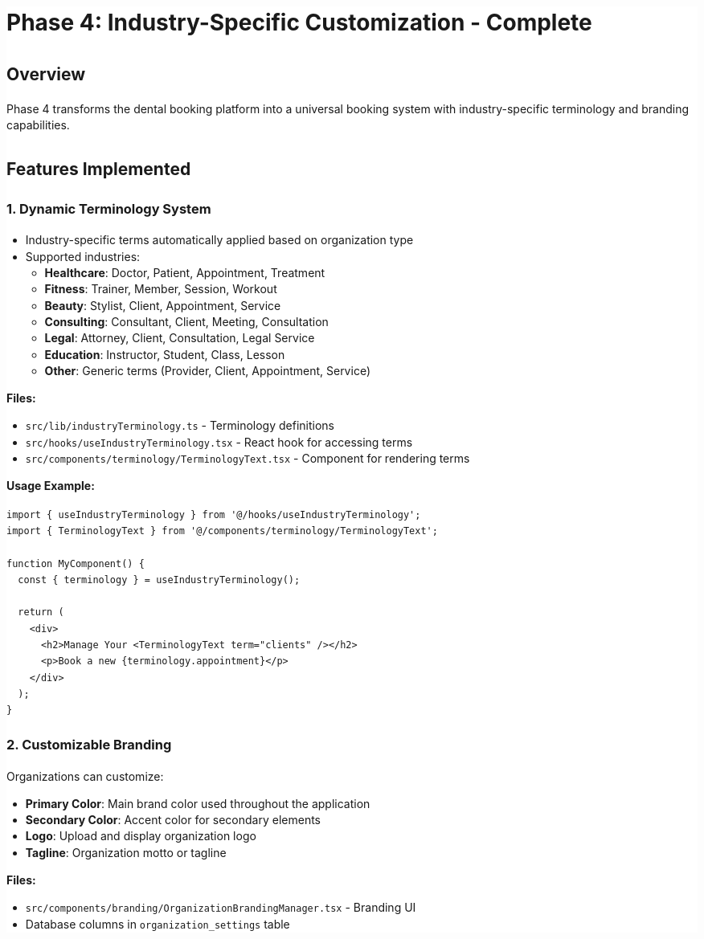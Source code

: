 # Phase 4: Industry-Specific Customization - Complete

## Overview
Phase 4 transforms the dental booking platform into a universal booking system with industry-specific terminology and branding capabilities.

## Features Implemented

### 1. **Dynamic Terminology System**
- Industry-specific terms automatically applied based on organization type
- Supported industries:
  - **Healthcare**: Doctor, Patient, Appointment, Treatment
  - **Fitness**: Trainer, Member, Session, Workout
  - **Beauty**: Stylist, Client, Appointment, Service
  - **Consulting**: Consultant, Client, Meeting, Consultation
  - **Legal**: Attorney, Client, Consultation, Legal Service
  - **Education**: Instructor, Student, Class, Lesson
  - **Other**: Generic terms (Provider, Client, Appointment, Service)

**Files:**
- `src/lib/industryTerminology.ts` - Terminology definitions
- `src/hooks/useIndustryTerminology.tsx` - React hook for accessing terms
- `src/components/terminology/TerminologyText.tsx` - Component for rendering terms

**Usage Example:**
```tsx
import { useIndustryTerminology } from '@/hooks/useIndustryTerminology';
import { TerminologyText } from '@/components/terminology/TerminologyText';

function MyComponent() {
  const { terminology } = useIndustryTerminology();
  
  return (
    <div>
      <h2>Manage Your <TerminologyText term="clients" /></h2>
      <p>Book a new {terminology.appointment}</p>
    </div>
  );
}
```

### 2. **Customizable Branding**
Organizations can customize:
- **Primary Color**: Main brand color used throughout the application
- **Secondary Color**: Accent color for secondary elements
- **Logo**: Upload and display organization logo
- **Tagline**: Organization motto or tagline

**Files:**
- `src/components/branding/OrganizationBrandingManager.tsx` - Branding UI
- Database columns in `organization_settings` table
